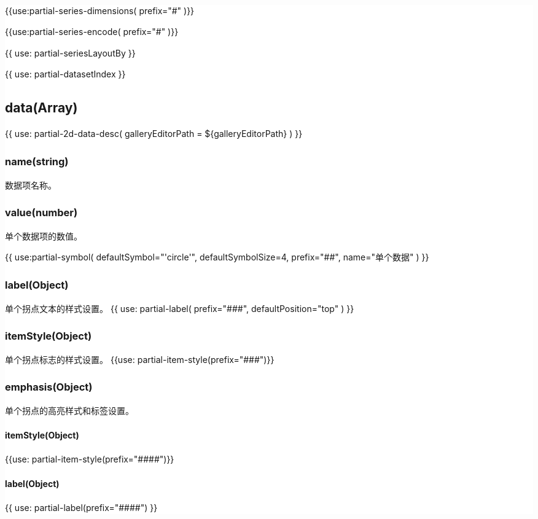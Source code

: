 
{{use:partial-series-dimensions(
    prefix="#"
)}}

{{use:partial-series-encode(
    prefix="#"
)}}

{{ use: partial-seriesLayoutBy }}

{{ use: partial-datasetIndex }}

## data(Array)

{{ use: partial-2d-data-desc(
    galleryEditorPath = ${galleryEditorPath}
) }}

### name(string)
数据项名称。

### value(number)
单个数据项的数值。

{{ use:partial-symbol(
    defaultSymbol="'circle'",
    defaultSymbolSize=4,
    prefix="##",
    name="单个数据"
) }}

### label(Object)
单个拐点文本的样式设置。
{{ use: partial-label(
    prefix="###",
    defaultPosition="top"
) }}

### itemStyle(Object)
单个拐点标志的样式设置。
{{use: partial-item-style(prefix="###")}}


### emphasis(Object)
单个拐点的高亮样式和标签设置。
#### itemStyle(Object)
{{use: partial-item-style(prefix="####")}}
#### label(Object)
{{ use: partial-label(prefix="####") }}

